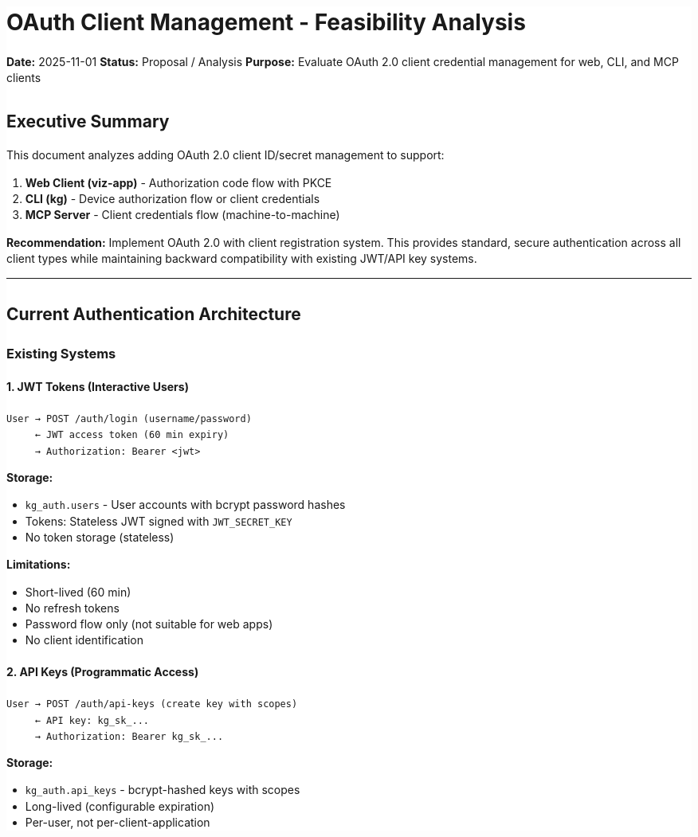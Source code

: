 # OAuth Client Management - Feasibility Analysis

**Date:** 2025-11-01
**Status:** Proposal / Analysis
**Purpose:** Evaluate OAuth 2.0 client credential management for web, CLI, and MCP clients

## Executive Summary

This document analyzes adding OAuth 2.0 client ID/secret management to support:
1. **Web Client (viz-app)** - Authorization code flow with PKCE
2. **CLI (kg)** - Device authorization flow or client credentials
3. **MCP Server** - Client credentials flow (machine-to-machine)

**Recommendation:** Implement OAuth 2.0 with client registration system. This provides standard, secure authentication across all client types while maintaining backward compatibility with existing JWT/API key systems.

---

## Current Authentication Architecture

### Existing Systems

#### 1. JWT Tokens (Interactive Users)
```
User → POST /auth/login (username/password)
     ← JWT access token (60 min expiry)
     → Authorization: Bearer <jwt>
```

**Storage:**
- `kg_auth.users` - User accounts with bcrypt password hashes
- Tokens: Stateless JWT signed with `JWT_SECRET_KEY`
- No token storage (stateless)

**Limitations:**
- Short-lived (60 min)
- No refresh tokens
- Password flow only (not suitable for web apps)
- No client identification

#### 2. API Keys (Programmatic Access)
```
User → POST /auth/api-keys (create key with scopes)
     ← API key: kg_sk_...
     → Authorization: Bearer kg_sk_...
```

**Storage:**
- `kg_auth.api_keys` - bcrypt-hashed keys with scopes
- Long-lived (configurable expiration)
- Per-user, not per-client-application

